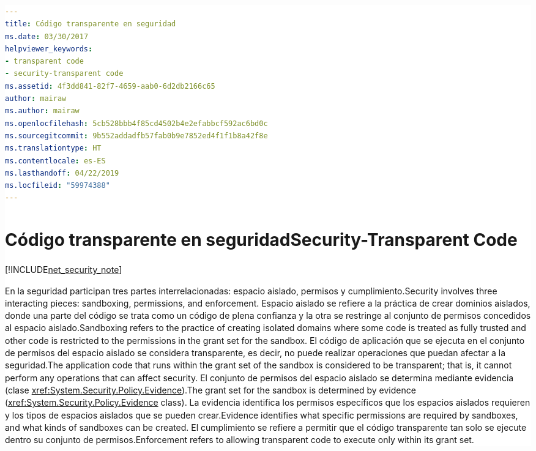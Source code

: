```yaml
---
title: Código transparente en seguridad
ms.date: 03/30/2017
helpviewer_keywords:
- transparent code
- security-transparent code
ms.assetid: 4f3dd841-82f7-4659-aab0-6d2db2166c65
author: mairaw
ms.author: mairaw
ms.openlocfilehash: 5cb528bbb4f85cd4502b4e2efabbcf592ac6bd0c
ms.sourcegitcommit: 9b552addadfb57fab0b9e7852ed4f1f1b8a42f8e
ms.translationtype: HT
ms.contentlocale: es-ES
ms.lasthandoff: 04/22/2019
ms.locfileid: "59974388"
---
```

# <a name="security-transparent-code"></a><span data-ttu-id="0141a-102">Código transparente en seguridad</span><span class="sxs-lookup"><span data-stu-id="0141a-102">Security-Transparent Code</span></span>

<a name="top"></a>

[!INCLUDE[net_security_note](../../../includes/net-security-note-md.md)]

<span data-ttu-id="0141a-103">En la seguridad participan tres partes interrelacionadas: espacio aislado, permisos y cumplimiento.</span><span class="sxs-lookup"><span data-stu-id="0141a-103">Security involves three interacting pieces: sandboxing, permissions, and enforcement.</span></span> <span data-ttu-id="0141a-104">Espacio aislado se refiere a la práctica de crear dominios aislados, donde una parte del código se trata como un código de plena confianza y la otra se restringe al conjunto de permisos concedidos al espacio aislado.</span><span class="sxs-lookup"><span data-stu-id="0141a-104">Sandboxing refers to the practice of creating isolated domains where some code is treated as fully trusted and other code is restricted to the permissions in the grant set for the sandbox.</span></span> <span data-ttu-id="0141a-105">El código de aplicación que se ejecuta en el conjunto de permisos del espacio aislado se considera transparente, es decir, no puede realizar operaciones que puedan afectar a la seguridad.</span><span class="sxs-lookup"><span data-stu-id="0141a-105">The application code that runs within the grant set of the sandbox is considered to be transparent; that is, it cannot perform any operations that can affect security.</span></span> <span data-ttu-id="0141a-106">El conjunto de permisos del espacio aislado se determina mediante evidencia (clase <xref:System.Security.Policy.Evidence>).</span><span class="sxs-lookup"><span data-stu-id="0141a-106">The grant set for the sandbox is determined by evidence (<xref:System.Security.Policy.Evidence> class).</span></span> <span data-ttu-id="0141a-107">La evidencia identifica los permisos específicos que los espacios aislados requieren y los tipos de espacios aislados que se pueden crear.</span><span class="sxs-lookup"><span data-stu-id="0141a-107">Evidence identifies what specific permissions are required by sandboxes, and what kinds of sandboxes can be created.</span></span> <span data-ttu-id="0141a-108">El cumplimiento se refiere a permitir que el código transparente tan solo se ejecute dentro su conjunto de permisos.</span><span class="sxs-lookup"><span data-stu-id="0141a-108">Enforcement refers to allowing transparent code to execute only within its grant set.</span></span>
